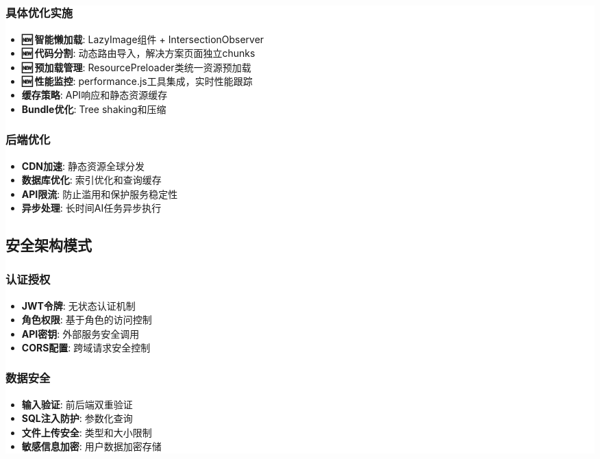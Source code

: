 ### 具体优化实施
- **🆕 智能懒加载**: LazyImage组件 + IntersectionObserver
- **🆕 代码分割**: 动态路由导入，解决方案页面独立chunks
- **🆕 预加载管理**: ResourcePreloader类统一资源预加载
- **🆕 性能监控**: performance.js工具集成，实时性能跟踪
- **缓存策略**: API响应和静态资源缓存
- **Bundle优化**: Tree shaking和压缩

### 后端优化
- **CDN加速**: 静态资源全球分发
- **数据库优化**: 索引优化和查询缓存
- **API限流**: 防止滥用和保护服务稳定性
- **异步处理**: 长时间AI任务异步执行

## 安全架构模式

### 认证授权
- **JWT令牌**: 无状态认证机制
- **角色权限**: 基于角色的访问控制
- **API密钥**: 外部服务安全调用
- **CORS配置**: 跨域请求安全控制

### 数据安全
- **输入验证**: 前后端双重验证
- **SQL注入防护**: 参数化查询
- **文件上传安全**: 类型和大小限制
- **敏感信息加密**: 用户数据加密存储
